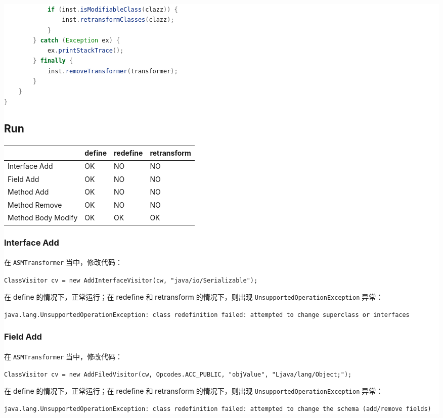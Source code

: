 ```java
            if (inst.isModifiableClass(clazz)) {
                inst.retransformClasses(clazz);
            }
        } catch (Exception ex) {
            ex.printStackTrace();
        } finally {
            inst.removeTransformer(transformer);
        }
    }
}
```

## Run

|                    | define | redefine | retransform |
|--------------------|--------|----------|-------------|
| Interface Add      | OK     | NO       | NO          |
| Field Add          | OK     | NO       | NO          |
| Method Add         | OK     | NO       | NO          |
| Method Remove      | OK     | NO       | NO          |
| Method Body Modify | OK     | OK       | OK          |

### Interface Add

在 `ASMTransformer` 当中，修改代码：

```text
ClassVisitor cv = new AddInterfaceVisitor(cw, "java/io/Serializable");
```

在 define 的情况下，正常运行；在 redefine 和 retransform 的情况下，则出现 `UnsupportedOperationException` 异常：

```text
java.lang.UnsupportedOperationException: class redefinition failed: attempted to change superclass or interfaces
```

### Field Add

在 `ASMTransformer` 当中，修改代码：

```text
ClassVisitor cv = new AddFiledVisitor(cw, Opcodes.ACC_PUBLIC, "objValue", "Ljava/lang/Object;");
```

在 define 的情况下，正常运行；在 redefine 和 retransform 的情况下，则出现 `UnsupportedOperationException` 异常：

```text
java.lang.UnsupportedOperationException: class redefinition failed: attempted to change the schema (add/remove fields)
```

